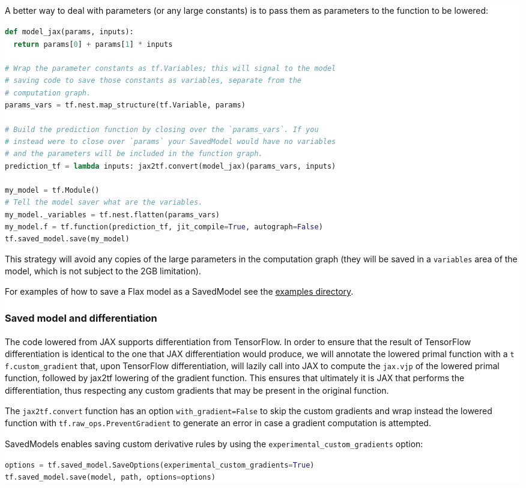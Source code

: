 A better way to deal with parameters (or any large constants) is to
pass them as parameters to the function to be lowered:

```python
def model_jax(params, inputs):
  return params[0] + params[1] * inputs

# Wrap the parameter constants as tf.Variables; this will signal to the model
# saving code to save those constants as variables, separate from the
# computation graph.
params_vars = tf.nest.map_structure(tf.Variable, params)

# Build the prediction function by closing over the `params_vars`. If you
# instead were to close over `params` your SavedModel would have no variables
# and the parameters will be included in the function graph.
prediction_tf = lambda inputs: jax2tf.convert(model_jax)(params_vars, inputs)

my_model = tf.Module()
# Tell the model saver what are the variables.
my_model._variables = tf.nest.flatten(params_vars)
my_model.f = tf.function(prediction_tf, jit_compile=True, autograph=False)
tf.saved_model.save(my_model)
```

This strategy will avoid any copies of the large parameters in the computation
graph (they will be saved in a `variables` area of the model, which is not
subject to the 2GB limitation).

For examples of how to save a Flax model as a SavedModel see the
[examples directory](https://github.com/google/jax/blob/main/jax/experimental/jax2tf/examples/README.md).

### Saved model and differentiation

The code lowered from JAX supports differentiation from TensorFlow. In order to
ensure that the result of TensorFlow differentiation is identical to the
one that JAX differentiation would produce, we will
annotate the lowered primal function with a ``tf.custom_gradient`` that,
upon TensorFlow differentiation, will lazily
call into JAX to compute the ``jax.vjp`` of the lowered primal function, followed by
jax2tf lowering of the gradient function.
This ensures that ultimately it is JAX that performs the
differentiation, thus respecting any custom gradients that may be present
in the original function.

The `jax2tf.convert` function has an option ``with_gradient=False`` to skip the
custom gradients and wrap instead the lowered function with
``tf.raw_ops.PreventGradient`` to generate an error in case a gradient
computation is attempted.

SavedModels enables saving custom derivative rules by using the `experimental_custom_gradients` option:

```python
options = tf.saved_model.SaveOptions(experimental_custom_gradients=True)
tf.saved_model.save(model, path, options=options)
```
